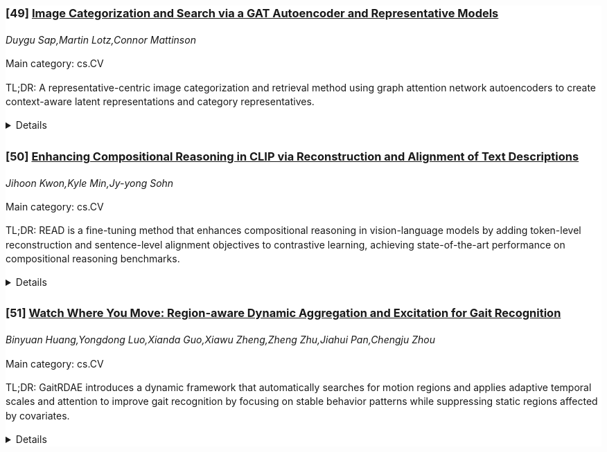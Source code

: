 
### [49] [Image Categorization and Search via a GAT Autoencoder and Representative Models](https://arxiv.org/abs/2510.16514)
*Duygu Sap,Martin Lotz,Connor Mattinson*

Main category: cs.CV

TL;DR: A representative-centric image categorization and retrieval method using graph attention network autoencoders to create context-aware latent representations and category representatives.


<details><summary>Details</summary></details>


### [50] [Enhancing Compositional Reasoning in CLIP via Reconstruction and Alignment of Text Descriptions](https://arxiv.org/abs/2510.16540)
*Jihoon Kwon,Kyle Min,Jy-yong Sohn*

Main category: cs.CV

TL;DR: READ is a fine-tuning method that enhances compositional reasoning in vision-language models by adding token-level reconstruction and sentence-level alignment objectives to contrastive learning, achieving state-of-the-art performance on compositional reasoning benchmarks.


<details><summary>Details</summary></details>


### [51] [Watch Where You Move: Region-aware Dynamic Aggregation and Excitation for Gait Recognition](https://arxiv.org/abs/2510.16541)
*Binyuan Huang,Yongdong Luo,Xianda Guo,Xiawu Zheng,Zheng Zhu,Jiahui Pan,Chengju Zhou*

Main category: cs.CV

TL;DR: GaitRDAE introduces a dynamic framework that automatically searches for motion regions and applies adaptive temporal scales and attention to improve gait recognition by focusing on stable behavior patterns while suppressing static regions affected by covariates.


<details>
  <summary>Details</summary>
Motivation: Existing gait recognition methods use predefined regions with fixed temporal scales, making it difficult to model dynamically changing motion regions and adapt to their specific patterns, especially when covariates affect visual appearance.

Method: The framework includes two modules: Region-aware Dynamic Aggregation (RDA) that dynamically searches optimal temporal receptive fields for each region, and Region-aware Dynamic Excitation (RDE) that emphasizes learning of motion regions with stable behavior patterns while suppressing attention to static regions affected by covariates.

Result: GaitRDAE achieves state-of-the-art performance on several benchmark datasets.

Conclusion: The proposed dynamic framework effectively addresses the limitations of fixed temporal scales in existing methods and improves gait recognition by adaptively focusing on relevant motion regions.
